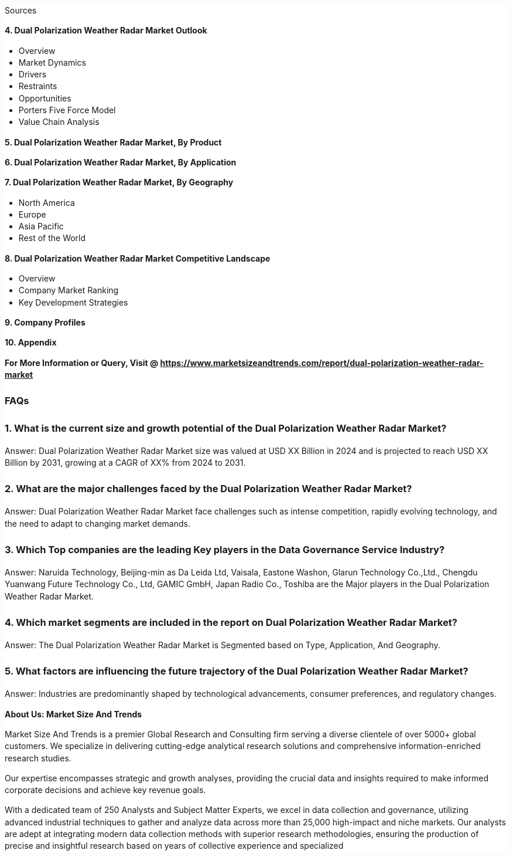 Sources</span></li></ul></div><div class="" data-test-id=""><p><strong><span class="">4. Dual Polarization Weather Radar Market Outlook</span></strong></p></div><div class="" data-test-id=""><ul><li><span class="">Overview</span></li><li><span class="">Market Dynamics</span></li><li><span class="">Drivers</span></li><li><span class="">Restraints</span></li><li><span class="">Opportunities</span></li><li><span class="">Porters Five Force Model</span></li><li><span class="">Value Chain Analysis</span></li></ul></div><div class="" data-test-id=""><p><strong><span class="">5. Dual Polarization Weather Radar Market, By Product</span></strong></p></div><div class="" data-test-id=""><p><strong><span class="">6. Dual Polarization Weather Radar Market, By Application</span></strong></p></div><div class="" data-test-id=""><p><strong><span class="">7. Dual Polarization Weather Radar Market, By Geography</span></strong></p></div><div class="" data-test-id=""><ul><li><span class="">North America</span></li><li><span class="">Europe</span></li><li><span class="">Asia Pacific</span></li><li><span class="">Rest of the World</span></li></ul></div><div class="" data-test-id=""><p><strong><span class="">8. Dual Polarization Weather Radar Market Competitive Landscape</span></strong></p></div><div class="" data-test-id=""><ul><li><span class="">Overview</span></li><li><span class="">Company Market Ranking</span></li><li><span class="">Key Development Strategies</span></li></ul></div><div class="" data-test-id=""><p><strong><span class="">9. Company Profiles</span></strong></p></div><div class="" data-test-id=""><p><strong><span class="">10. Appendix</span></strong></p></div><div class="" data-test-id=""><p><strong><span class="">For More Information or Query, Visit @ <a href="https://www.marketsizeandtrends.com/report/dual-polarization-weather-radar-market" target="_blank">https://www.marketsizeandtrends.com/report/dual-polarization-weather-radar-market</a></span></strong></p></div><div class="" data-test-id=""><div class="article-main__content" data-test-id="publishing-text-block"><h3><strong><span class="">FAQs</span></strong></h3></div><div class="article-main__content" data-test-id="publishing-text-block"><h3><span class="">1. What is the current size and growth potential of the Dual Polarization Weather Radar Market?</span></h3></div><div class="article-main__content" data-test-id="publishing-text-block"><p><span class="font-[700]">Answer</span><span class="">: Dual Polarization Weather Radar Market size was valued at USD XX Billion in 2024 and is projected to reach USD XX Billion by 2031, growing at a CAGR of XX% from 2024 to 2031.</span></p></div><div class="article-main__content" data-test-id="publishing-text-block"><h3><span class="">2. What are the major challenges faced by the Dual Polarization Weather Radar Market?</span></h3></div><div class="article-main__content" data-test-id="publishing-text-block"><p><span class="font-[700]">Answer</span><span class="">: Dual Polarization Weather Radar Market face challenges such as intense competition, rapidly evolving technology, and the need to adapt to changing market demands.</span></p></div><div class="article-main__content" data-test-id="publishing-text-block"><h3><span class="">3. Which Top companies are the leading Key players in the Data Governance Service Industry?</span></h3></div><div class="article-main__content" data-test-id="publishing-text-block"><p><span class="font-[700]">Answer</span><span class="">: Naruida Technology, Beijing-min as Da Leida Ltd, Vaisala, Eastone Washon, Glarun Technology Co.,Ltd., Chengdu Yuanwang Future Technology Co., Ltd, GAMIC GmbH, Japan Radio Co., Toshiba are the Major players in the Dual Polarization Weather Radar Market.</span></p></div><div class="article-main__content" data-test-id="publishing-text-block"><h3><span class="">4. Which market segments are included in the report on Dual Polarization Weather Radar Market?</span></h3></div><div class="article-main__content" data-test-id="publishing-text-block"><p><span class="font-[700]">Answer</span><span class="">: The Dual Polarization Weather Radar Market is Segmented based on Type, Application, And Geography.</span></p></div><div class="article-main__content" data-test-id="publishing-text-block"><h3><span class="">5. What factors are influencing the future trajectory of the Dual Polarization Weather Radar Market?</span></h3></div><div class="article-main__content" data-test-id="publishing-text-block"><p><span class="font-[700]">Answer:</span><span class="">&nbsp;Industries are predominantly shaped by technological advancements, consumer preferences, and regulatory changes.</span></p></div><p><strong><span class="">About Us: Market Size And Trends</span></strong></p></div><div class="" data-test-id=""><p><span class="">Market Size And Trends is a premier Global Research and Consulting firm serving a diverse clientele of over 5000+ global customers. We specialize in delivering cutting-edge analytical research solutions and comprehensive information-enriched research studies.</span></p></div><div class="" data-test-id=""><p><span class="">Our expertise encompasses strategic and growth analyses, providing the crucial data and insights required to make informed corporate decisions and achieve key revenue goals.</span></p></div><div class="" data-test-id=""><p><span class="">With a dedicated team of 250 Analysts and Subject Matter Experts, we excel in data collection and governance, utilizing advanced industrial techniques to gather and analyze data across more than 25,000 high-impact and niche markets. Our analysts are adept at integrating modern data collection methods with superior research methodologies, ensuring the production of precise and insightful research based on years of collective experience and specialized